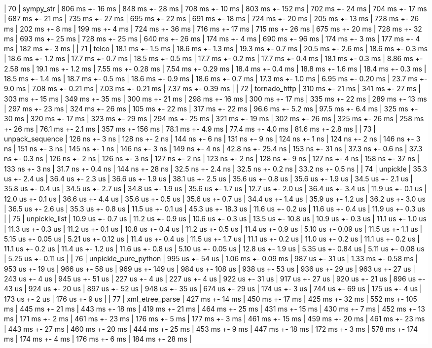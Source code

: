 | 70 | sympy_str                     | 806 ms +- 16 ms      | 848 ms +- 28 ms      | 708 ms +- 10 ms      | 803 ms +- 152 ms     | 702 ms +- 24 ms      | 704 ms +- 17 ms      | 687 ms +- 21 ms      | 735 ms +- 27 ms      | 695 ms +- 22 ms      | 691 ms +- 18 ms      | 724 ms +- 20 ms      | 205 ms +- 13 ms      | 728 ms +- 26 ms      | 202 ms +- 8 ms       | 199 ms +- 4 ms       | 724 ms +- 36 ms      | 716 ms +- 17 ms      | 715 ms +- 26 ms      | 675 ms +- 20 ms      | 728 ms +- 32 ms      | 693 ms +- 25 ms      | 728 ms +- 25 ms      | 640 ms +- 26 ms      | 174 ms +- 4 ms       | 690 ms +- 96 ms      | 174 ms +- 3 ms       | 177 ms +- 4 ms       | 182 ms +- 3 ms       |
| 71 | telco                         | 18.1 ms +- 1.5 ms    | 18.6 ms +- 1.3 ms    | 19.3 ms +- 0.7 ms    | 20.5 ms +- 2.6 ms    | 18.6 ms +- 0.3 ms    | 18.6 ms +- 1.2 ms    | 17.7 ms +- 0.7 ms    | 18.5 ms +- 0.5 ms    | 17.7 ms +- 0.2 ms    | 17.7 ms +- 0.4 ms    | 18.1 ms +- 0.3 ms    | 8.86 ms +- 2.58 ms   | 19.1 ms +- 1.2 ms    | 7.55 ms +- 0.28 ms   | 7.54 ms +- 0.29 ms   | 18.4 ms +- 0.4 ms    | 18.8 ms +- 1.6 ms    | 18.4 ms +- 0.3 ms    | 18.5 ms +- 1.4 ms    | 18.7 ms +- 0.5 ms    | 18.6 ms +- 0.9 ms    | 18.6 ms +- 0.7 ms    | 17.3 ms +- 1.0 ms    | 6.95 ms +- 0.20 ms   | 23.7 ms +- 9.0 ms    | 7.08 ms +- 0.21 ms   | 7.03 ms +- 0.21 ms   | 7.37 ms +- 0.39 ms   |
| 72 | tornado_http                  | 310 ms +- 21 ms      | 341 ms +- 27 ms      | 303 ms +- 15 ms      | 349 ms +- 35 ms      | 300 ms +- 21 ms      | 298 ms +- 16 ms      | 300 ms +- 17 ms      | 335 ms +- 22 ms      | 289 ms +- 13 ms      | 297 ms +- 23 ms      | 324 ms +- 26 ms      | 105 ms +- 22 ms      | 317 ms +- 22 ms      | 96.6 ms +- 5.2 ms    | 97.5 ms +- 6.4 ms    | 325 ms +- 30 ms      | 320 ms +- 17 ms      | 323 ms +- 29 ms      | 294 ms +- 25 ms      | 321 ms +- 19 ms      | 302 ms +- 26 ms      | 325 ms +- 26 ms      | 258 ms +- 26 ms      | 76.1 ms +- 2.1 ms    | 357 ms +- 156 ms     | 78.1 ms +- 4.9 ms    | 77.4 ms +- 4.0 ms    | 81.6 ms +- 2.8 ms    |
| 73 | unpack_sequence               | 126 ns +- 3 ns       | 128 ns +- 2 ns       | 144 ns +- 6 ns       | 131 ns +- 9 ns       | 124 ns +- 1 ns       | 124 ns +- 2 ns       | 146 ns +- 3 ns       | 151 ns +- 3 ns       | 145 ns +- 1 ns       | 146 ns +- 3 ns       | 149 ns +- 4 ns       | 42.8 ns +- 25.4 ns   | 153 ns +- 31 ns      | 37.3 ns +- 0.6 ns    | 37.3 ns +- 0.3 ns    | 126 ns +- 2 ns       | 126 ns +- 3 ns       | 127 ns +- 2 ns       | 123 ns +- 2 ns       | 128 ns +- 9 ns       | 127 ns +- 4 ns       | 158 ns +- 37 ns      | 133 ns +- 3 ns       | 31.7 ns +- 0.4 ns    | 144 ns +- 28 ns      | 32.5 ns +- 2.4 ns    | 32.5 ns +- 0.2 ns    | 33.2 ns +- 0.5 ns    |
| 74 | unpickle                      | 35.3 us +- 2.4 us    | 36.4 us +- 2.3 us    | 36.6 us +- 1.9 us    | 38.1 us +- 2.5 us    | 35.6 us +- 0.8 us    | 35.6 us +- 1.9 us    | 34.5 us +- 2.1 us    | 35.8 us +- 0.4 us    | 34.5 us +- 2.7 us    | 34.8 us +- 1.9 us    | 35.6 us +- 1.7 us    | 12.7 us +- 2.0 us    | 36.4 us +- 3.4 us    | 11.9 us +- 0.1 us    | 12.0 us +- 0.1 us    | 36.6 us +- 4.4 us    | 35.6 us +- 0.5 us    | 35.6 us +- 0.7 us    | 34.4 us +- 1.4 us    | 35.9 us +- 1.2 us    | 36.2 us +- 3.0 us    | 36.5 us +- 2.6 us    | 35.3 us +- 0.8 us    | 11.5 us +- 0.1 us    | 45.3 us +- 18.3 us   | 11.6 us +- 0.2 us    | 11.6 us +- 0.4 us    | 11.9 us +- 0.3 us    |
| 75 | unpickle_list                 | 10.9 us +- 0.7 us    | 11.2 us +- 0.9 us    | 10.6 us +- 0.3 us    | 13.5 us +- 10.8 us   | 10.9 us +- 0.3 us    | 11.1 us +- 1.0 us    | 11.3 us +- 0.3 us    | 11.2 us +- 0.1 us    | 10.8 us +- 0.4 us    | 11.2 us +- 0.5 us    | 11.4 us +- 0.9 us    | 5.10 us +- 0.09 us   | 11.5 us +- 1.1 us    | 5.15 us +- 0.05 us   | 5.21 us +- 0.12 us   | 11.4 us +- 0.4 us    | 11.5 us +- 1.7 us    | 11.1 us +- 0.2 us    | 11.0 us +- 0.2 us    | 11.1 us +- 0.2 us    | 11.1 us +- 0.2 us    | 11.4 us +- 1.2 us    | 11.6 us +- 0.8 us    | 5.10 us +- 0.05 us   | 12.8 us +- 1.9 us    | 5.35 us +- 0.84 us   | 5.11 us +- 0.08 us   | 5.25 us +- 0.11 us   |
| 76 | unpickle_pure_python          | 995 us +- 54 us      | 1.06 ms +- 0.09 ms   | 987 us +- 31 us      | 1.33 ms +- 0.58 ms   | 953 us +- 19 us      | 966 us +- 58 us      | 969 us +- 149 us     | 984 us +- 108 us     | 938 us +- 53 us      | 936 us +- 29 us      | 963 us +- 27 us      | 243 us +- 4 us       | 945 us +- 51 us      | 227 us +- 4 us       | 227 us +- 4 us       | 922 us +- 31 us      | 917 us +- 27 us      | 920 us +- 21 us      | 896 us +- 43 us      | 924 us +- 20 us      | 897 us +- 52 us      | 948 us +- 35 us      | 674 us +- 29 us      | 174 us +- 3 us       | 744 us +- 69 us      | 175 us +- 4 us       | 173 us +- 2 us       | 176 us +- 9 us       |
| 77 | xml_etree_parse               | 427 ms +- 14 ms      | 450 ms +- 17 ms      | 425 ms +- 32 ms      | 552 ms +- 105 ms     | 445 ms +- 21 ms      | 443 ms +- 18 ms      | 419 ms +- 21 ms      | 464 ms +- 25 ms      | 431 ms +- 15 ms      | 430 ms +- 7 ms       | 452 ms +- 13 ms      | 171 ms +- 2 ms       | 461 ms +- 23 ms      | 176 ms +- 5 ms       | 177 ms +- 3 ms       | 461 ms +- 15 ms      | 459 ms +- 20 ms      | 461 ms +- 23 ms      | 443 ms +- 27 ms      | 460 ms +- 20 ms      | 444 ms +- 25 ms      | 453 ms +- 9 ms       | 447 ms +- 18 ms      | 172 ms +- 3 ms       | 578 ms +- 174 ms     | 174 ms +- 4 ms       | 176 ms +- 6 ms       | 184 ms +- 28 ms      |
